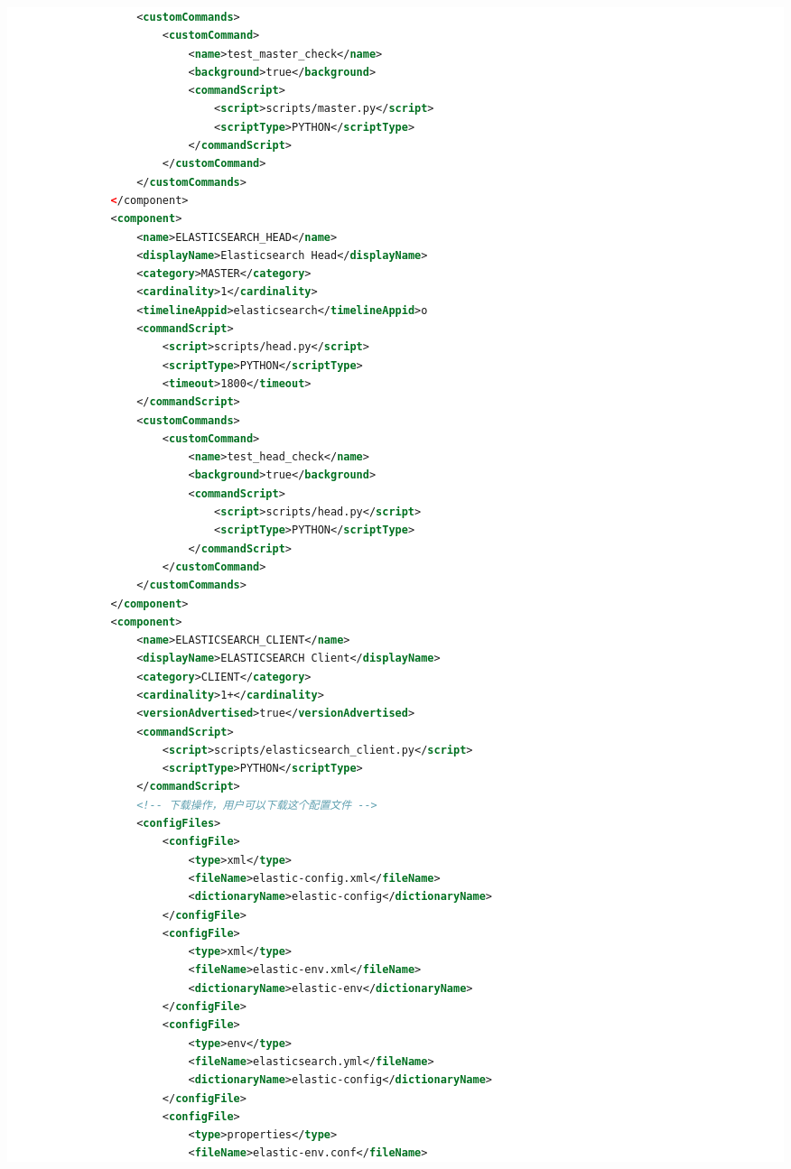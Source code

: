 ```xml
                    <customCommands>
                        <customCommand>
                            <name>test_master_check</name>
                            <background>true</background>
                            <commandScript>
                                <script>scripts/master.py</script>
                                <scriptType>PYTHON</scriptType>
                            </commandScript>
                        </customCommand>
                    </customCommands>
                </component>
                <component>
                    <name>ELASTICSEARCH_HEAD</name>
                    <displayName>Elasticsearch Head</displayName>
                    <category>MASTER</category>
                    <cardinality>1</cardinality>
                    <timelineAppid>elasticsearch</timelineAppid>o
                    <commandScript>
                        <script>scripts/head.py</script>
                        <scriptType>PYTHON</scriptType>
                        <timeout>1800</timeout>
                    </commandScript>
                    <customCommands>
                        <customCommand>
                            <name>test_head_check</name>
                            <background>true</background>
                            <commandScript>
                                <script>scripts/head.py</script>
                                <scriptType>PYTHON</scriptType>
                            </commandScript>
                        </customCommand>
                    </customCommands>
                </component>
                <component>
                    <name>ELASTICSEARCH_CLIENT</name>
                    <displayName>ELASTICSEARCH Client</displayName>
                    <category>CLIENT</category>
                    <cardinality>1+</cardinality>
                    <versionAdvertised>true</versionAdvertised>
                    <commandScript>
                        <script>scripts/elasticsearch_client.py</script>
                        <scriptType>PYTHON</scriptType>
                    </commandScript>
                    <!-- 下载操作，用户可以下载这个配置文件 -->
                    <configFiles>
                        <configFile>
                            <type>xml</type>
                            <fileName>elastic-config.xml</fileName>
                            <dictionaryName>elastic-config</dictionaryName>
                        </configFile>
                        <configFile>
                            <type>xml</type>
                            <fileName>elastic-env.xml</fileName>
                            <dictionaryName>elastic-env</dictionaryName>
                        </configFile>
                        <configFile>
                            <type>env</type>
                            <fileName>elasticsearch.yml</fileName>
                            <dictionaryName>elastic-config</dictionaryName>
                        </configFile>
                        <configFile>
                            <type>properties</type>
                            <fileName>elastic-env.conf</fileName>
```